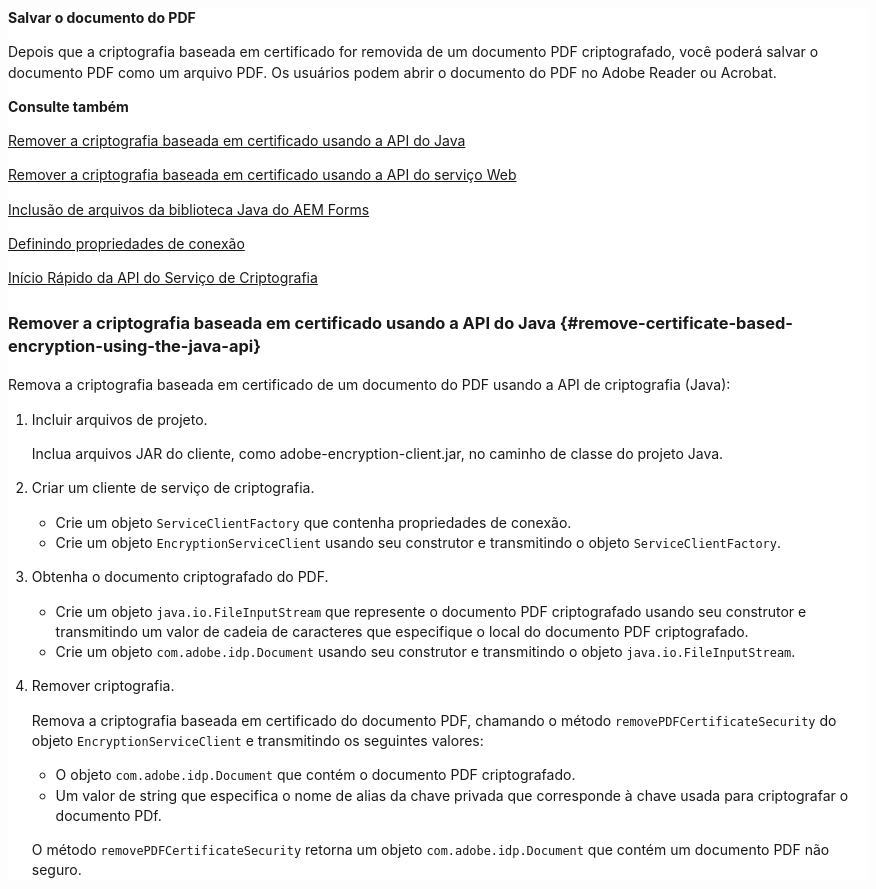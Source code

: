 **Salvar o documento do PDF**

Depois que a criptografia baseada em certificado for removida de um documento PDF criptografado, você poderá salvar o documento PDF como um arquivo PDF. Os usuários podem abrir o documento do PDF no Adobe Reader ou Acrobat.

**Consulte também**

[Remover a criptografia baseada em certificado usando a API do Java](encrypting-decrypting-pdf-documents.md#remove-certificate-based-encryption-using-the-java-api)

[Remover a criptografia baseada em certificado usando a API do serviço Web](encrypting-decrypting-pdf-documents.md#remove-certificate-based-encryption-using-the-web-service-api)

[Inclusão de arquivos da biblioteca Java do AEM Forms](/help/forms/developing/invoking-aem-forms-using-java.md#including-aem-forms-java-library-files)

[Definindo propriedades de conexão](/help/forms/developing/invoking-aem-forms-using-java.md#setting-connection-properties)

[Início Rápido da API do Serviço de Criptografia](/help/forms/developing/encryption-service-java-api-quick.md#encryption-service-java-api-quick-start-soap)

### Remover a criptografia baseada em certificado usando a API do Java {#remove-certificate-based-encryption-using-the-java-api}

Remova a criptografia baseada em certificado de um documento do PDF usando a API de criptografia (Java):

1. Incluir arquivos de projeto.

   Inclua arquivos JAR do cliente, como adobe-encryption-client.jar, no caminho de classe do projeto Java.

1. Criar um cliente de serviço de criptografia.

   * Crie um objeto `ServiceClientFactory` que contenha propriedades de conexão.
   * Crie um objeto `EncryptionServiceClient` usando seu construtor e transmitindo o objeto `ServiceClientFactory`.

1. Obtenha o documento criptografado do PDF.

   * Crie um objeto `java.io.FileInputStream` que represente o documento PDF criptografado usando seu construtor e transmitindo um valor de cadeia de caracteres que especifique o local do documento PDF criptografado.
   * Crie um objeto `com.adobe.idp.Document` usando seu construtor e transmitindo o objeto `java.io.FileInputStream`.

1. Remover criptografia.

   Remova a criptografia baseada em certificado do documento PDF, chamando o método `removePDFCertificateSecurity` do objeto `EncryptionServiceClient` e transmitindo os seguintes valores:

   * O objeto `com.adobe.idp.Document` que contém o documento PDF criptografado.
   * Um valor de string que especifica o nome de alias da chave privada que corresponde à chave usada para criptografar o documento PDf.

   O método `removePDFCertificateSecurity` retorna um objeto `com.adobe.idp.Document` que contém um documento PDF não seguro.
